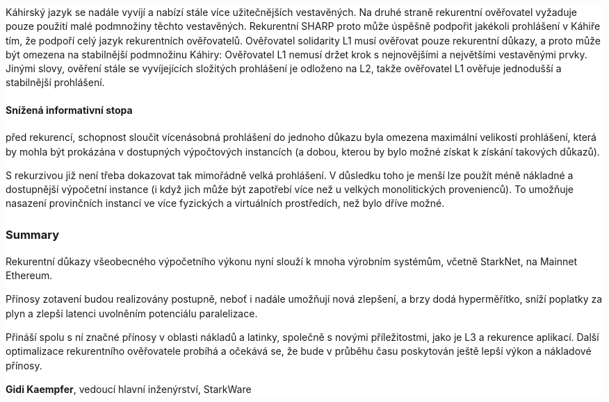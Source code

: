 Káhirský jazyk se nadále vyvíjí a nabízí stále více užitečnějších vestavěných. Na druhé straně rekurentní ověřovatel vyžaduje pouze použití malé podmnožiny těchto vestavěných. Rekurentní SHARP proto může úspěšně podpořit jakékoli prohlášení v Káhiře tím, že podpoří celý jazyk rekurentních ověřovatelů. Ověřovatel solidarity L1 musí ověřovat pouze rekurentní důkazy, a proto může být omezena na stabilnější podmnožinu Káhiry: Ověřovatel L1 nemusí držet krok s nejnovějšími a největšími vestavěnými prvky. Jinými slovy, ověření stále se vyvíjejících složitých prohlášení je odloženo na L2, takže ověřovatel L1 ověřuje jednodušší a stabilnější prohlášení.

#### Snížená informativní stopa

před rekurencí, schopnost sloučit vícenásobná prohlášení do jednoho důkazu byla omezena maximální velikostí prohlášení, která by mohla být prokázána v dostupných výpočtových instancích (a dobou, kterou by bylo možné získat k získání takových důkazů).

S rekurzivou již není třeba dokazovat tak mimořádně velká prohlášení. V důsledku toho je menší lze použít méně nákladné a dostupnější výpočetní instance (i když jich může být zapotřebí více než u velkých monolitických provenienců). To umožňuje nasazení provinčních instancí ve více fyzických a virtuálních prostředích, než bylo dříve možné.

### Summary

Rekurentní důkazy všeobecného výpočetního výkonu nyní slouží k mnoha výrobním systémům, včetně StarkNet, na Mainnet Ethereum.

Přínosy zotavení budou realizovány postupně, neboť i nadále umožňují nová zlepšení, a brzy dodá hyperměřítko, sníží poplatky za plyn a zlepší latenci uvolněním potenciálu paralelizace.

Přináší spolu s ní značné přínosy v oblasti nákladů a latinky, společně s novými příležitostmi, jako je L3 a rekurence aplikací. Další optimalizace rekurentního ověřovatele probíhá a očekává se, že bude v průběhu času poskytován ještě lepší výkon a nákladové přínosy.



**Gidi Kaempfer**, vedoucí hlavní inženýrství, StarkWare